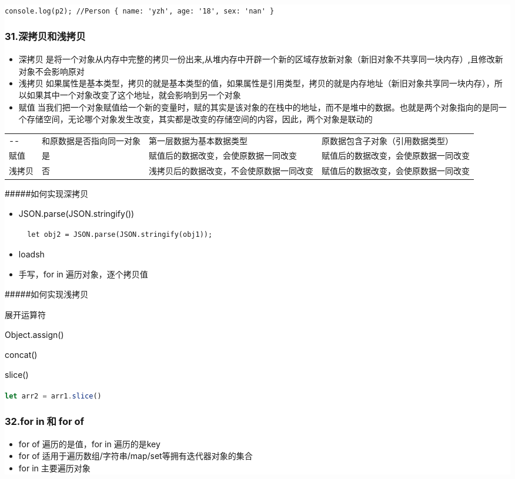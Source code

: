 ```
console.log(p2); //Person { name: 'yzh', age: '18', sex: 'nan' }
```

### 31.深拷贝和浅拷贝
- 深拷贝  是将一个对象从内存中完整的拷贝一份出来,从堆内存中开辟一个新的区域存放新对象（新旧对象不共享同一块内存）,且修改新对象不会影响原对
- 浅拷贝 如果属性是基本类型，拷贝的就是基本类型的值，如果属性是引用类型，拷贝的就是内存地址（新旧对象共享同一块内存），所以如果其中一个对象改变了这个地址，就会影响到另一个对象
- 赋值 当我们把一个对象赋值给一个新的变量时，赋的其实是该对象的在栈中的地址，而不是堆中的数据。也就是两个对象指向的是同一个存储空间，无论哪个对象发生改变，其实都是改变的存储空间的内容，因此，两个对象是联动的
<table class="table table-bordered table-striped table-condensed">    
<tr>
<td>--</td>
 <td>和原数据是否指向同一对象</td>
<td>第一层数据为基本数据类型</td>
<td>原数据包含子对象（引用数据类型）</td>
</tr>    
<tr>
<td>赋值</td>
 <td>是</td>
 <td>赋值后的数据改变，会使原数据一同改变</td>
 <td>赋值后的数据改变，会使原数据一同改变</td>
</tr>
<td>浅拷贝</td>
 <td>否</td>
 <td>浅拷贝后的数据改变，不会使原数据一同改变</td>
 <td>赋值后的数据改变，会使原数据一同改变</td>
</tr>
</table>


#####如何实现深拷贝
- JSON.parse(JSON.stringify())
  
        let obj2 = JSON.parse(JSON.stringify(obj1));
- loadsh
- 手写，for in 遍历对象，逐个拷贝值

#####如何实现浅拷贝

展开运算符

Object.assign()

concat()

slice()

```javascript
let arr2 = arr1.slice()
```



### 32.for in 和 for of
- for of 遍历的是值，for in 遍历的是key
- for of 适用于遍历数组/字符串/map/set等拥有迭代器对象的集合
- for in 主要遍历对象
